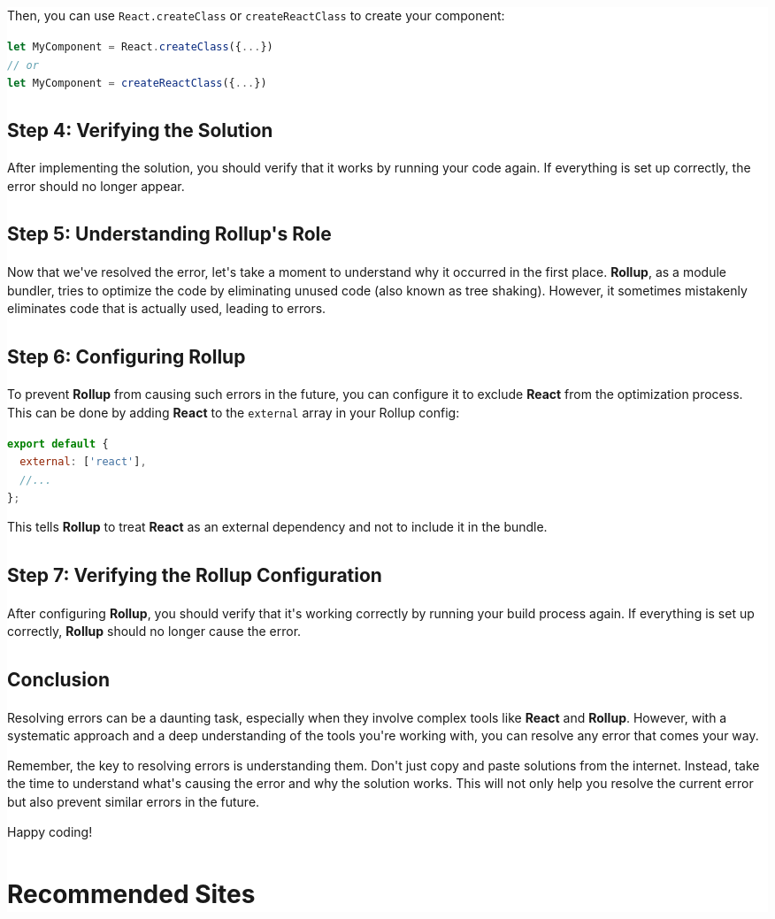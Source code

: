Then, you can use `React.createClass` or `createReactClass` to create your component:

```javascript
let MyComponent = React.createClass({...})
// or
let MyComponent = createReactClass({...})
```

## Step 4: Verifying the Solution

After implementing the solution, you should verify that it works by running your code again. If everything is set up correctly, the error should no longer appear.

## Step 5: Understanding Rollup's Role

Now that we've resolved the error, let's take a moment to understand why it occurred in the first place. **Rollup**, as a module bundler, tries to optimize the code by eliminating unused code (also known as tree shaking). However, it sometimes mistakenly eliminates code that is actually used, leading to errors.

## Step 6: Configuring Rollup

To prevent **Rollup** from causing such errors in the future, you can configure it to exclude **React** from the optimization process. This can be done by adding **React** to the `external` array in your Rollup config:

```javascript
export default {
  external: ['react'],
  //...
};
```

This tells **Rollup** to treat **React** as an external dependency and not to include it in the bundle.

## Step 7: Verifying the Rollup Configuration

After configuring **Rollup**, you should verify that it's working correctly by running your build process again. If everything is set up correctly, **Rollup** should no longer cause the error.

## Conclusion

Resolving errors can be a daunting task, especially when they involve complex tools like **React** and **Rollup**. However, with a systematic approach and a deep understanding of the tools you're working with, you can resolve any error that comes your way. 

Remember, the key to resolving errors is understanding them. Don't just copy and paste solutions from the internet. Instead, take the time to understand what's causing the error and why the solution works. This will not only help you resolve the current error but also prevent similar errors in the future. 

Happy coding!
# Recommended Sites
